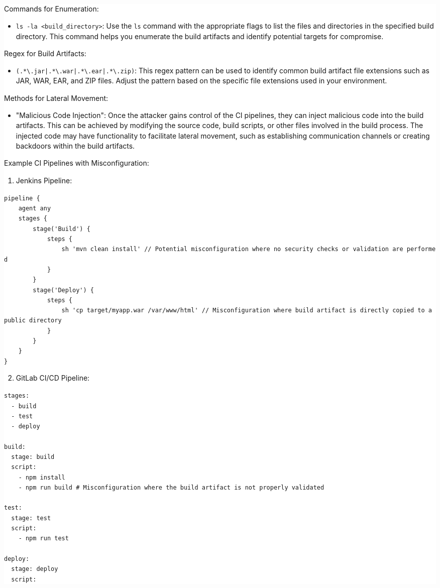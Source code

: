 
Commands for Enumeration:

- `ls -la <build_directory>`: Use the `ls` command with the appropriate flags to list the files and directories in the specified build directory. This command helps you enumerate the build artifacts and identify potential targets for compromise.

Regex for Build Artifacts:

- `(.*\.jar|.*\.war|.*\.ear|.*\.zip)`: This regex pattern can be used to identify common build artifact file extensions such as JAR, WAR, EAR, and ZIP files. Adjust the pattern based on the specific file extensions used in your environment.

Methods for Lateral Movement:

- "Malicious Code Injection": Once the attacker gains control of the CI pipelines, they can inject malicious code into the build artifacts. This can be achieved by modifying the source code, build scripts, or other files involved in the build process. The injected code may have functionality to facilitate lateral movement, such as establishing communication channels or creating backdoors within the build artifacts.


Example CI Pipelines with Misconfiguration:

1. Jenkins Pipeline:

```
pipeline {
    agent any
    stages {
        stage('Build') {
            steps {
                sh 'mvn clean install' // Potential misconfiguration where no security checks or validation are performed
            }
        }
        stage('Deploy') {
            steps {
                sh 'cp target/myapp.war /var/www/html' // Misconfiguration where build artifact is directly copied to a public directory
            }
        }
    }
}
```


2. GitLab CI/CD Pipeline:

```
stages:
  - build
  - test
  - deploy

build:
  stage: build
  script:
    - npm install
    - npm run build # Misconfiguration where the build artifact is not properly validated

test:
  stage: test
  script:
    - npm run test

deploy:
  stage: deploy
  script:
```
